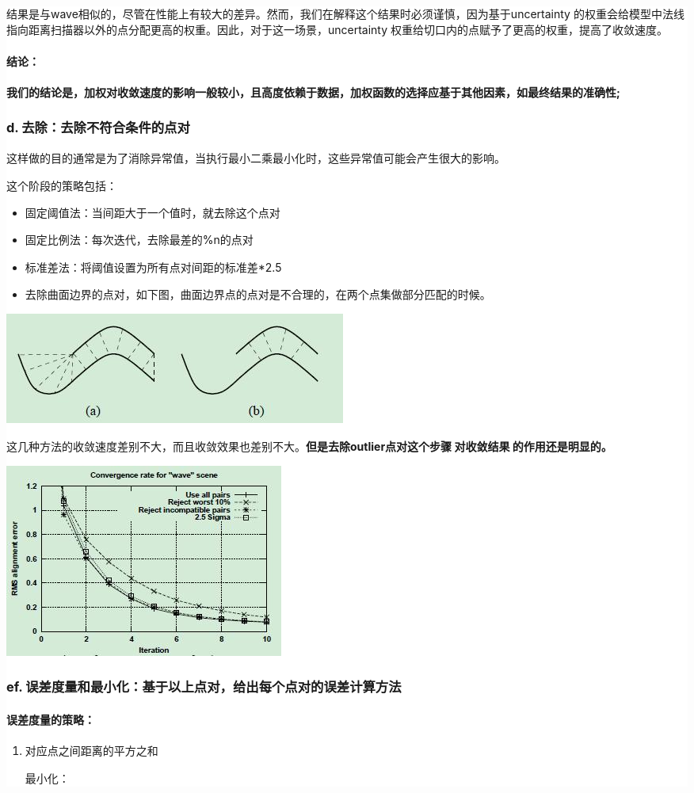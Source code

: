 结果是与wave相似的，尽管在性能上有较大的差异。然而，我们在解释这个结果时必须谨慎，因为基于uncertainty 的权重会给模型中法线指向距离扫描器以外的点分配更高的权重。因此，对于这一场景，uncertainty 权重给切口内的点赋予了更高的权重，提高了收敛速度。

#### 结论：

**我们的结论是，加权对收敛速度的影响一般较小，且高度依赖于数据，加权函数的选择应基于其他因素，如最终结果的准确性;**



### d. 去除：去除不符合条件的点对

这样做的目的通常是为了消除异常值，当执行最小二乘最小化时，这些异常值可能会产生很大的影响。

这个阶段的策略包括：
* 固定阈值法：当间距大于一个值时，就去除这个点对

* 固定比例法：每次迭代，去除最差的%n的点对

* 标准差法：将阈值设置为所有点对间距的标准差*2.5

* 去除曲面边界的点对，如下图，曲面边界点的点对是不合理的，在两个点集做部分匹配的时候。

![](2.FastICP/9.JPG)

这几种方法的收敛速度差别不大，而且收敛效果也差别不大。**但是去除outlier点对这个步骤 对收敛结果 的作用还是明显的。**

![](2.FastICP/10.JPG)



### ef. 误差度量和最小化：基于以上点对，给出每个点对的误差计算方法

#### 误差度量的策略：

1. 对应点之间距离的平方之和

   最小化：
